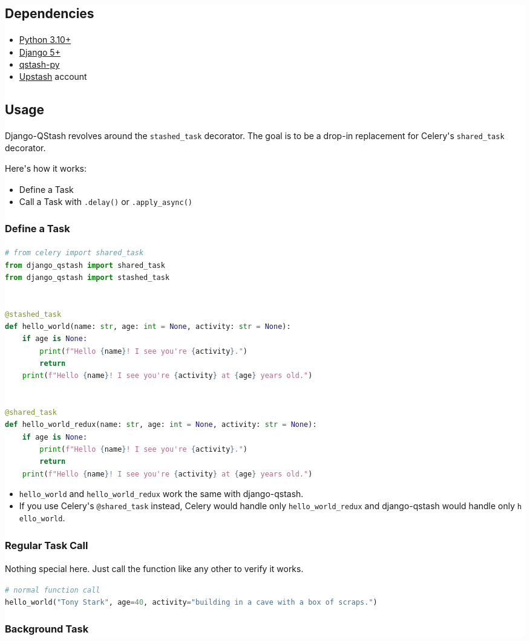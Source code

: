 ## Dependencies

- [Python 3.10+](https://www.python.org/)
- [Django 5+](https://docs.djangoproject.com/)
- [qstash-py](https://github.com/upstash/qstash-py)
- [Upstash](https://upstash.com/) account

## Usage

Django-QStash revolves around the `stashed_task` decorator. The goal is to be a drop-in replacement for Celery's `shared_task` decorator.

Here's how it works:
- Define a Task
- Call a Task with `.delay()` or `.apply_async()`

### Define a Task
```python
# from celery import shared_task
from django_qstash import shared_task
from django_qstash import stashed_task


@stashed_task
def hello_world(name: str, age: int = None, activity: str = None):
    if age is None:
        print(f"Hello {name}! I see you're {activity}.")
        return
    print(f"Hello {name}! I see you're {activity} at {age} years old.")


@shared_task
def hello_world_redux(name: str, age: int = None, activity: str = None):
    if age is None:
        print(f"Hello {name}! I see you're {activity}.")
        return
    print(f"Hello {name}! I see you're {activity} at {age} years old.")
```

- `hello_world` and `hello_world_redux` work the same with django-qstash.
- If you use Celery's `@shared_task` instead, Celery would handle only `hello_world_redux` and django-qstash would handle only `hello_world`.

### Regular Task Call
Nothing special here. Just call the function like any other to verify it works.

```python
# normal function call
hello_world("Tony Stark", age=40, activity="building in a cave with a box of scraps.")
```

### Background Task
